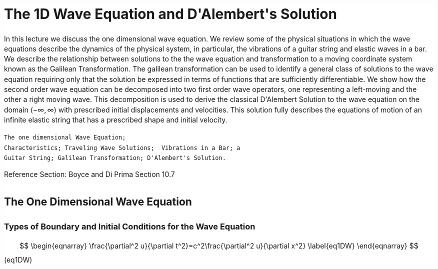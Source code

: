 $$
\newcommand{\N}[1]{\left\|#1\right\|}
\newcommand{\abs}[1]{|#1|}
\newcommand{\mat}[1]{{\mathbf #1}}
\newcommand{\vect}[1]{\underline{#1}}
\newcommand{\njump}[1]{[|#1|]}
\newcommand{\bke}[1]{\left ( #1 \right )}
\newcommand{\bkt}[1]{\left [ #1 \right ]}
\newcommand{\bket}[1]{\left \{ #1 \right \}}
\newcommand{\norm}[1]{\left \| #1 \right \|}
\newcommand{\bka}[1]{\left \langle #1 \right \rangle}
\newcommand{\ve}[1]{\mathbf{#1}}
\newcommand{\what}[1]{\widehat{#1}}
$$

# The 1D Wave Equation and D'Alembert's Solution

In this lecture we discuss the one dimensional wave equation. We
review some of the physical situations in which the wave equations
describe the dynamics of the physical system, in particular, the
vibrations of a guitar string and elastic waves in a bar. We
describe the relationship between solutions to the the wave equation
and transformation to a moving coordinate system known as the
Galilean Transformation. The galilean transformation can be used to
identify a general class of solutions to the wave equation requiring
only that the solution be expressed in terms of functions that are
sufficiently differentiable. We show how the second order wave
equation can be decomposed into two first order wave operators, one
representing a left-moving and the other a right moving wave. This
decomposition is used to derive the classical D'Alembert Solution to
the wave equation on the domain $(-\infty,\infty)$ with prescribed
initial displacements and velocities. This solution fully describes
the equations of motion of an infinite elastic string that has a
prescribed shape and initial velocity.

```{admonition} Key Concepts
The one dimensional Wave Equation;
Characteristics; Traveling Wave Solutions;  Vibrations in a Bar; a
Guitar String; Galilean Transformation; D'Alembert's Solution.
```

Reference Section: Boyce and Di Prima Section 10.7

## The One Dimensional Wave Equation

### Types of Boundary and Initial Conditions for the Wave Equation

$$
\begin{eqnarray}
\frac{\partial^2 u}{\partial t^2}=c^2\frac{\partial^2 u}{\partial x^2} \label{eq1DW}
\end{eqnarray}
$$(eq1DW)
